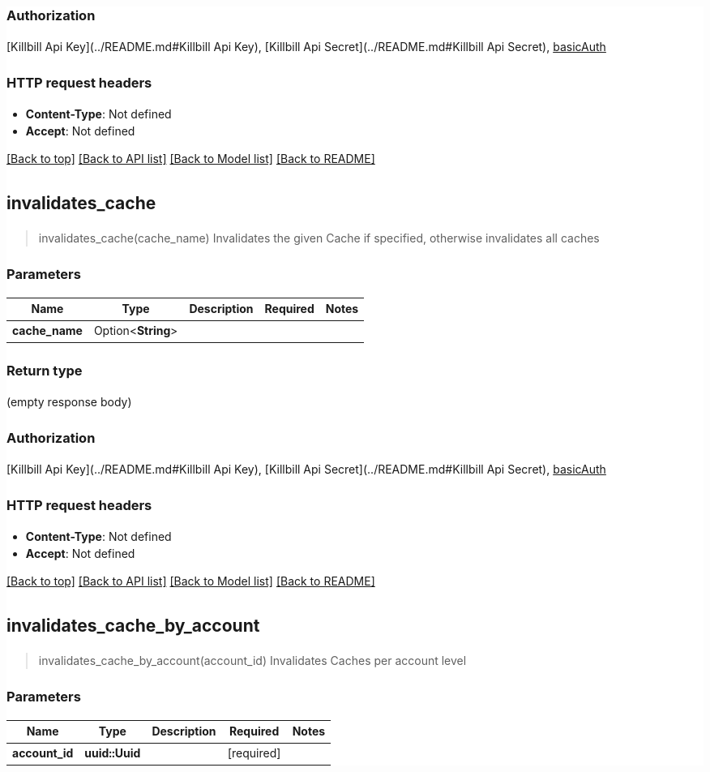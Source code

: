 ### Authorization

[Killbill Api Key](../README.md#Killbill Api Key), [Killbill Api Secret](../README.md#Killbill Api Secret), [basicAuth](../README.md#basicAuth)

### HTTP request headers

- **Content-Type**: Not defined
- **Accept**: Not defined

[[Back to top]](#) [[Back to API list]](../README.md#documentation-for-api-endpoints) [[Back to Model list]](../README.md#documentation-for-models) [[Back to README]](../README.md)


## invalidates_cache

> invalidates_cache(cache_name)
Invalidates the given Cache if specified, otherwise invalidates all caches

### Parameters


Name | Type | Description  | Required | Notes
------------- | ------------- | ------------- | ------------- | -------------
**cache_name** | Option<**String**> |  |  |

### Return type

 (empty response body)

### Authorization

[Killbill Api Key](../README.md#Killbill Api Key), [Killbill Api Secret](../README.md#Killbill Api Secret), [basicAuth](../README.md#basicAuth)

### HTTP request headers

- **Content-Type**: Not defined
- **Accept**: Not defined

[[Back to top]](#) [[Back to API list]](../README.md#documentation-for-api-endpoints) [[Back to Model list]](../README.md#documentation-for-models) [[Back to README]](../README.md)


## invalidates_cache_by_account

> invalidates_cache_by_account(account_id)
Invalidates Caches per account level

### Parameters


Name | Type | Description  | Required | Notes
------------- | ------------- | ------------- | ------------- | -------------
**account_id** | **uuid::Uuid** |  | [required] |
